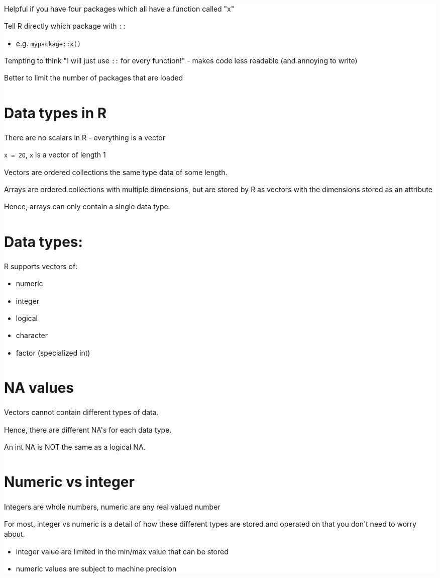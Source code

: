 Helpful if you have four packages which all have a function called "x"

Tell R directly which package with `::`
  - e.g. `mypackage::x()`

Tempting to think "I will just use `::` for every function!" - makes
code less readable (and annoying to write)

Better to limit the number of packages that are loaded

# Data types in R

There are no scalars in R - everything is a vector

`x = 20`, `x` is a vector of length 1

Vectors are ordered collections the same type data of some length.

Arrays are ordered collections with multiple dimensions, but are stored by R
as vectors with the dimensions stored as an attribute

Hence, arrays can only contain a single data type.

# Data types:

R supports vectors of:

- numeric

- integer

- logical

- character

- factor (specialized int)

# NA values

Vectors cannot contain different types of data.

Hence, there are different NA's for each data type.

An int NA is NOT the same as a logical NA.

# Numeric vs integer

Integers are whole numbers, numeric are any real valued number

For most, integer vs numeric is a detail of how these different types are
stored and operated on that you don't need to worry about.

  - integer value  are limited in the min/max value that can be stored

  - numeric values are subject to machine precision
  
